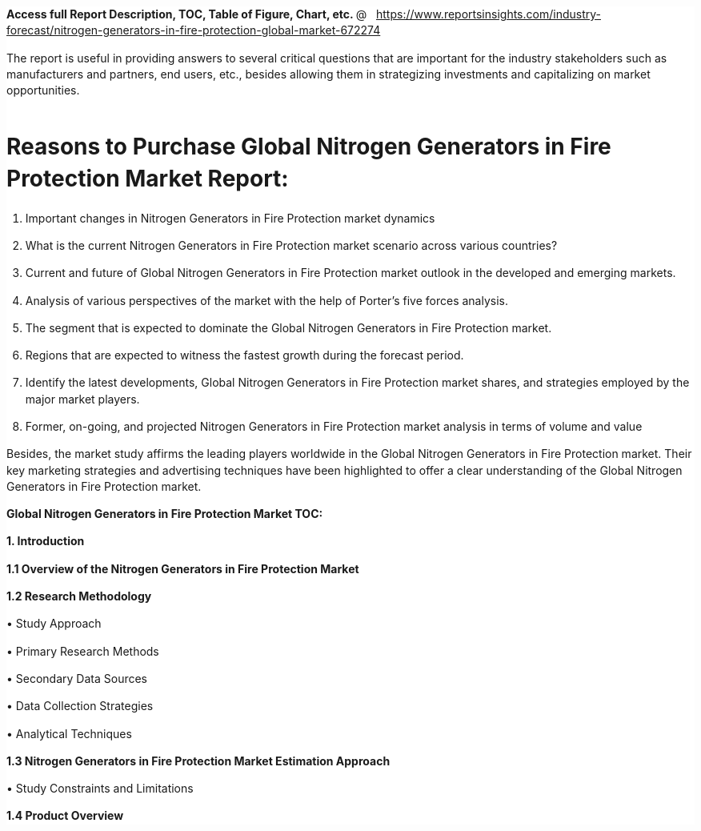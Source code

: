 <strong>Access full Report Description, TOC, Table of Figure, Chart, etc. </strong>@   <a href=https://www.reportsinsights.com/industry-forecast/nitrogen-generators-in-fire-protection-global-market-672274 style=color:#0000ff;>https://www.reportsinsights.com/industry-forecast/nitrogen-generators-in-fire-protection-global-market-672274</a>

The report is useful in providing answers to several critical questions that are important for the industry stakeholders such as manufacturers and partners, end users, etc., besides allowing them in strategizing investments and capitalizing on market opportunities.

# <strong>Reasons to Purchase Global Nitrogen Generators in Fire Protection Market Report:</strong>

1. Important changes in Nitrogen Generators in Fire Protection market dynamics

2. What is the current Nitrogen Generators in Fire Protection market scenario across various countries?

3. Current and future of Global Nitrogen Generators in Fire Protection market outlook in the developed and emerging markets.

4. Analysis of various perspectives of the market with the help of Porter’s five forces analysis.

5. The segment that is expected to dominate the Global Nitrogen Generators in Fire Protection market.

6. Regions that are expected to witness the fastest growth during the forecast period.

7. Identify the latest developments, Global Nitrogen Generators in Fire Protection market shares, and strategies employed by the major market players.

8. Former, on-going, and projected Nitrogen Generators in Fire Protection market analysis in terms of volume and value

Besides, the market study affirms the leading players worldwide in the Global Nitrogen Generators in Fire Protection market. Their key marketing strategies and advertising techniques have been highlighted to offer a clear understanding of the Global Nitrogen Generators in Fire Protection market.

<strong>Global Nitrogen Generators in Fire Protection Market TOC:</strong>

<strong>1. Introduction</strong>

<strong>1.1 Overview of the Nitrogen Generators in Fire Protection Market</strong>

<strong>1.2 Research Methodology</strong>

• Study Approach

• Primary Research Methods

• Secondary Data Sources

• Data Collection Strategies

• Analytical Techniques

<strong>1.3 Nitrogen Generators in Fire Protection Market Estimation Approach</strong>

• Study Constraints and Limitations

<strong>1.4 Product Overview</strong>
